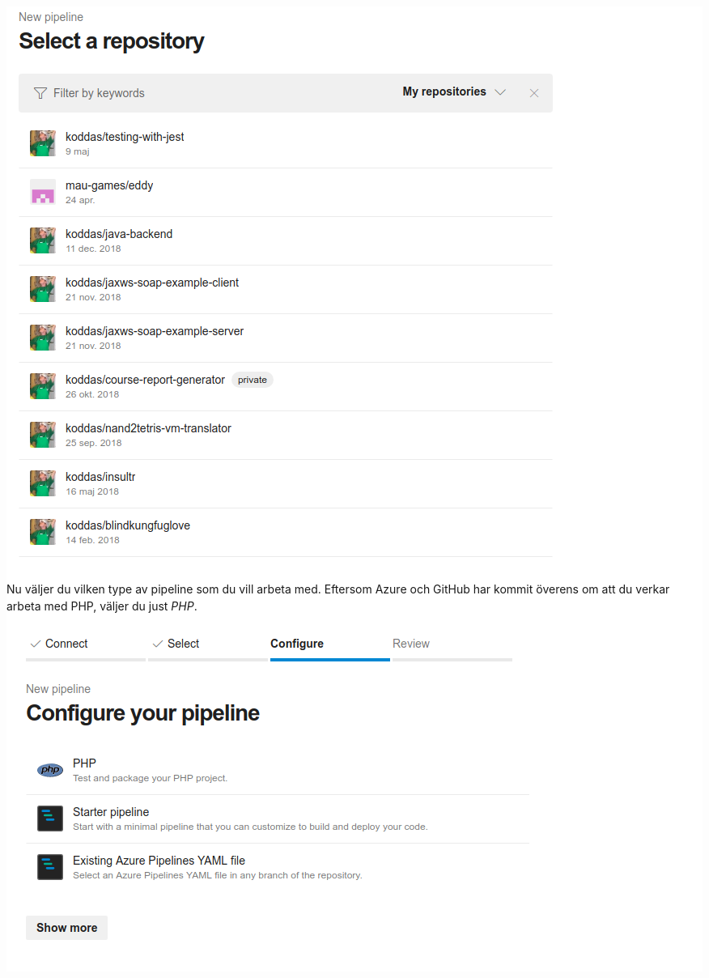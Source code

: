 ![Välj ett repo](bilder/select_repo.png)


Nu väljer du vilken type av pipeline som du vill arbeta med. Eftersom Azure och GitHub har kommit överens om att du verkar arbeta med PHP, väljer du just *PHP*.

![Välj PHP-pipelinen](bilder/configure_pipeline.png)
